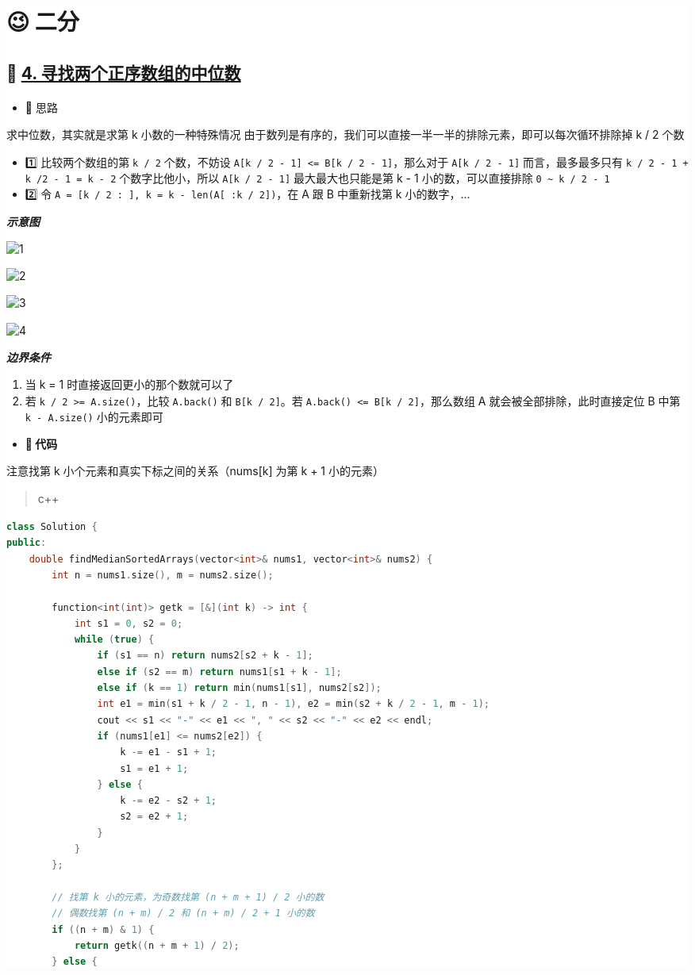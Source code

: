 # :wink: 二分

## :lollipop: [4. 寻找两个正序数组的中位数](https://leetcode.cn/problems/median-of-two-sorted-arrays/description/)

- :cherry_blossom: 思路

求中位数，其实就是求第 k 小数的一种特殊情况
由于数列是有序的，我们可以直接一半一半的排除元素，即可以每次循环排除掉 k / 2 个数

- :one: 比较两个数组的第 `k / 2` 个数，不妨设 `A[k / 2 - 1] <= B[k / 2 - 1]`，那么对于 `A[k / 2 - 1]` 而言，最多最多只有 `k / 2 - 1 + k /2 - 1 = k - 2` 个数字比他小，所以 `A[k / 2 - 1]` 最大最大也只能是第 k - 1 小的数，可以直接排除 `0 ~ k / 2 - 1`
- :two: 令 `A = [k / 2 : ], k = k - len(A[ :k / 2])`，在 A 跟 B 中重新找第 k 小的数字，...

***示意图***

![1](https://pic.leetcode-cn.com/735ea8129ab5b56b7058c6286217fa4bb5f8a198e4c8b2172fe0f75b29a966cd-image.png)

![2](https://pic.leetcode-cn.com/09b8649cd2b8bbea74f7f632b098fed5f8404530ff44b5a0b54a360b3cf7dd8f-image.png)

![3](https://pic.leetcode-cn.com/f2d72fd3dff109ad810895b9a0c8d8782f47df6b2f24f9de72704961bc547fcb-image.png)

![4](https://pic.leetcode-cn.com/3c89a8ea29f2e19057b57242c8bc37c5f09b6796b96c30f3d42caea21c12f294-image.png)

***边界条件***

1. 当 k = 1 时直接返回更小的那个数就可以了
2. 若 `k / 2 >= A.size()`，比较 `A.back()` 和 `B[k / 2]`。若 `A.back() <= B[k / 2]`，那么数组 A 就会被全部排除，此时直接定位 B 中第 `k - A.size()` 小的元素即可

- **:beers: 代码**

注意找第 k 小个元素和真实下标之间的关系（nums[k] 为第 k + 1 小的元素）

>c++

```c++
class Solution {
public:
    double findMedianSortedArrays(vector<int>& nums1, vector<int>& nums2) {
        int n = nums1.size(), m = nums2.size();

        function<int(int)> getk = [&](int k) -> int {
            int s1 = 0, s2 = 0;
            while (true) {
                if (s1 == n) return nums2[s2 + k - 1];
                else if (s2 == m) return nums1[s1 + k - 1];
                else if (k == 1) return min(nums1[s1], nums2[s2]);
                int e1 = min(s1 + k / 2 - 1, n - 1), e2 = min(s2 + k / 2 - 1, m - 1);
                cout << s1 << "-" << e1 << ", " << s2 << "-" << e2 << endl;
                if (nums1[e1] <= nums2[e2]) {
                    k -= e1 - s1 + 1;
                    s1 = e1 + 1;
                } else {
                    k -= e2 - s2 + 1;
                    s2 = e2 + 1;
                }
            }
        };

        // 找第 k 小的元素，为奇数找第 (n + m + 1) / 2 小的数
        // 偶数找第 (n + m) / 2 和 (n + m) / 2 + 1 小的数
        if ((n + m) & 1) {
            return getk((n + m + 1) / 2);
        } else {
```